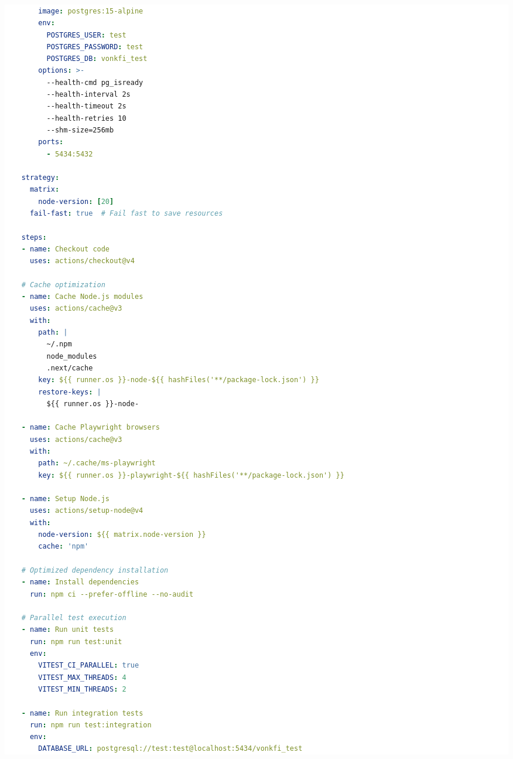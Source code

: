 ```yaml
        image: postgres:15-alpine
        env:
          POSTGRES_USER: test
          POSTGRES_PASSWORD: test
          POSTGRES_DB: vonkfi_test
        options: >-
          --health-cmd pg_isready
          --health-interval 2s
          --health-timeout 2s
          --health-retries 10
          --shm-size=256mb
        ports:
          - 5434:5432
    
    strategy:
      matrix:
        node-version: [20]
      fail-fast: true  # Fail fast to save resources
    
    steps:
    - name: Checkout code
      uses: actions/checkout@v4
    
    # Cache optimization
    - name: Cache Node.js modules
      uses: actions/cache@v3
      with:
        path: |
          ~/.npm
          node_modules
          .next/cache
        key: ${{ runner.os }}-node-${{ hashFiles('**/package-lock.json') }}
        restore-keys: |
          ${{ runner.os }}-node-
    
    - name: Cache Playwright browsers
      uses: actions/cache@v3
      with:
        path: ~/.cache/ms-playwright
        key: ${{ runner.os }}-playwright-${{ hashFiles('**/package-lock.json') }}
    
    - name: Setup Node.js
      uses: actions/setup-node@v4
      with:
        node-version: ${{ matrix.node-version }}
        cache: 'npm'
    
    # Optimized dependency installation
    - name: Install dependencies
      run: npm ci --prefer-offline --no-audit
    
    # Parallel test execution
    - name: Run unit tests
      run: npm run test:unit
      env:
        VITEST_CI_PARALLEL: true
        VITEST_MAX_THREADS: 4
        VITEST_MIN_THREADS: 2
    
    - name: Run integration tests
      run: npm run test:integration
      env:
        DATABASE_URL: postgresql://test:test@localhost:5434/vonkfi_test
```